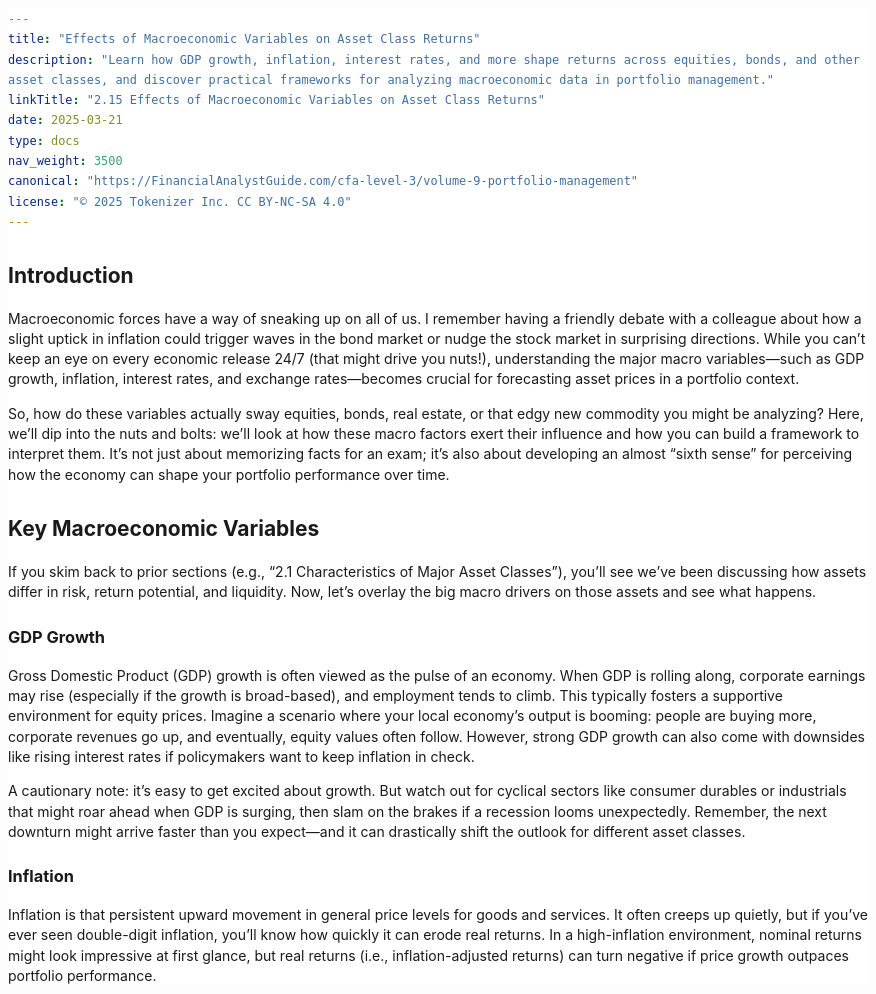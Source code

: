 ```yaml
---
title: "Effects of Macroeconomic Variables on Asset Class Returns"
description: "Learn how GDP growth, inflation, interest rates, and more shape returns across equities, bonds, and other asset classes, and discover practical frameworks for analyzing macroeconomic data in portfolio management."
linkTitle: "2.15 Effects of Macroeconomic Variables on Asset Class Returns"
date: 2025-03-21
type: docs
nav_weight: 3500
canonical: "https://FinancialAnalystGuide.com/cfa-level-3/volume-9-portfolio-management"
license: "© 2025 Tokenizer Inc. CC BY-NC-SA 4.0"
---
```


## Introduction
Macroeconomic forces have a way of sneaking up on all of us. I remember having a friendly debate with a colleague about how a slight uptick in inflation could trigger waves in the bond market or nudge the stock market in surprising directions. While you can’t keep an eye on every economic release 24/7 (that might drive you nuts!), understanding the major macro variables—such as GDP growth, inflation, interest rates, and exchange rates—becomes crucial for forecasting asset prices in a portfolio context.

So, how do these variables actually sway equities, bonds, real estate, or that edgy new commodity you might be analyzing? Here, we’ll dip into the nuts and bolts: we’ll look at how these macro factors exert their influence and how you can build a framework to interpret them. It’s not just about memorizing facts for an exam; it’s also about developing an almost “sixth sense” for perceiving how the economy can shape your portfolio performance over time.

## Key Macroeconomic Variables
If you skim back to prior sections (e.g., “2.1 Characteristics of Major Asset Classes”), you’ll see we’ve been discussing how assets differ in risk, return potential, and liquidity. Now, let’s overlay the big macro drivers on those assets and see what happens.

### GDP Growth
Gross Domestic Product (GDP) growth is often viewed as the pulse of an economy. When GDP is rolling along, corporate earnings may rise (especially if the growth is broad-based), and employment tends to climb. This typically fosters a supportive environment for equity prices. Imagine a scenario where your local economy’s output is booming: people are buying more, corporate revenues go up, and eventually, equity values often follow. However, strong GDP growth can also come with downsides like rising interest rates if policymakers want to keep inflation in check.

A cautionary note: it’s easy to get excited about growth. But watch out for cyclical sectors like consumer durables or industrials that might roar ahead when GDP is surging, then slam on the brakes if a recession looms unexpectedly. Remember, the next downturn might arrive faster than you expect—and it can drastically shift the outlook for different asset classes.

### Inflation
Inflation is that persistent upward movement in general price levels for goods and services. It often creeps up quietly, but if you’ve ever seen double-digit inflation, you’ll know how quickly it can erode real returns. In a high-inflation environment, nominal returns might look impressive at first glance, but real returns (i.e., inflation-adjusted returns) can turn negative if price growth outpaces portfolio performance.
